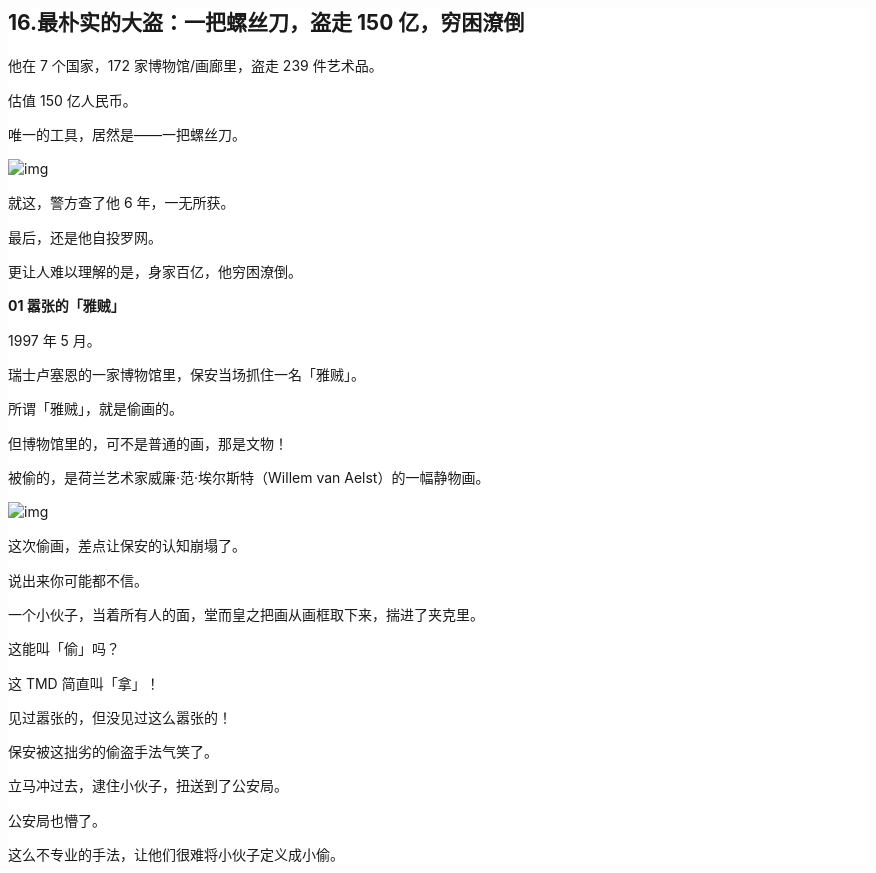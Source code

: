 ## 16.最朴实的大盗：一把螺丝刀，盗走 150 亿，穷困潦倒
他在 7 个国家，172 家博物馆/画廊里，盗走 239 件艺术品。


估值 150 亿人民币。


唯一的工具，居然是——一把螺丝刀。


![img](https://picx.zhimg.com/v2-b7034c66b3831c45365ce3af30af1375.webp)

就这，警方查了他 6 年，一无所获。


最后，还是他自投罗网。


更让人难以理解的是，身家百亿，他穷困潦倒。


**01 嚣张的「雅贼」**


1997 年 5 月。


瑞士卢塞恩的一家博物馆里，保安当场抓住一名「雅贼」。


所谓「雅贼」，就是偷画的。


但博物馆里的，可不是普通的画，那是文物！


被偷的，是荷兰艺术家威廉·范·埃尔斯特（Willem van Aelst）的一幅静物画。


![img](https://picx.zhimg.com/v2-75ba97375e4a8f6536f86b4c65214c34.webp)

这次偷画，差点让保安的认知崩塌了。


说出来你可能都不信。


一个小伙子，当着所有人的面，堂而皇之把画从画框取下来，揣进了夹克里。


这能叫「偷」吗？


这 TMD 简直叫「拿」！


见过嚣张的，但没见过这么嚣张的！


保安被这拙劣的偷盗手法气笑了。


立马冲过去，逮住小伙子，扭送到了公安局。


公安局也懵了。


这么不专业的手法，让他们很难将小伙子定义成小偷。
